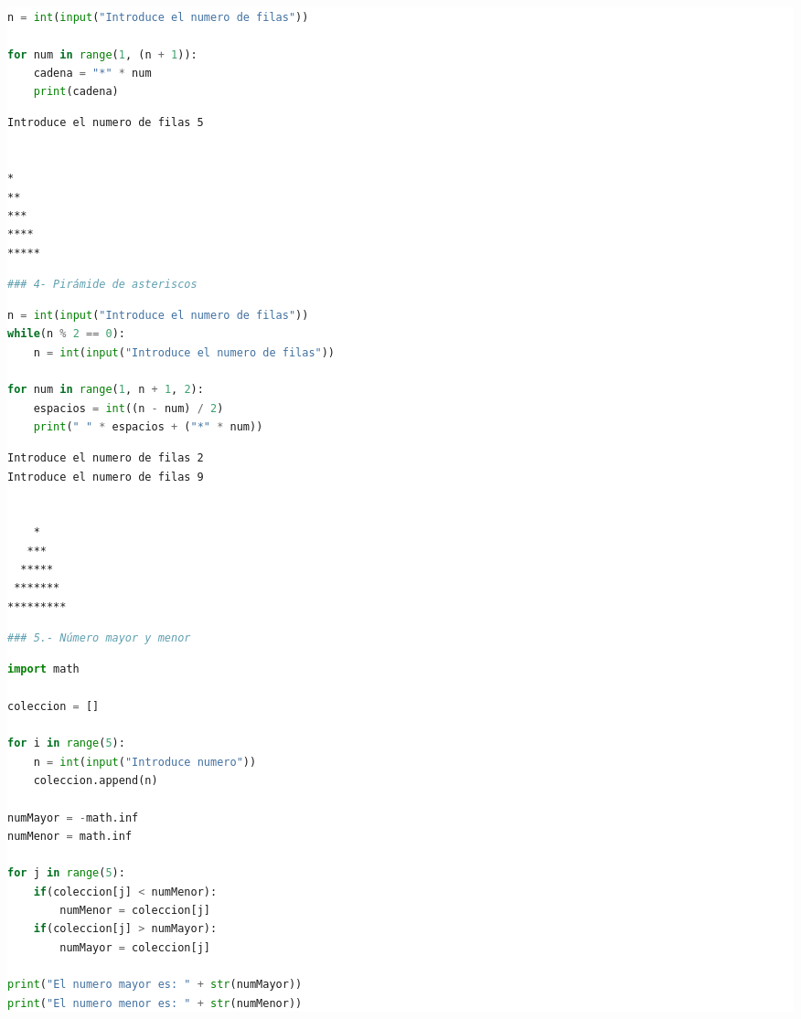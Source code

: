 
```python
n = int(input("Introduce el numero de filas"))

for num in range(1, (n + 1)):
    cadena = "*" * num
    print(cadena)
```

    Introduce el numero de filas 5


    *
    **
    ***
    ****
    *****



```python
### 4- Pirámide de asteriscos
```


```python
n = int(input("Introduce el numero de filas"))
while(n % 2 == 0):
    n = int(input("Introduce el numero de filas"))

for num in range(1, n + 1, 2):
    espacios = int((n - num) / 2)
    print(" " * espacios + ("*" * num))
```

    Introduce el numero de filas 2
    Introduce el numero de filas 9


        *
       ***
      *****
     *******
    *********



```python
### 5.- Número mayor y menor
```


```python
import math

coleccion = []

for i in range(5):
    n = int(input("Introduce numero"))
    coleccion.append(n)

numMayor = -math.inf
numMenor = math.inf

for j in range(5):
    if(coleccion[j] < numMenor):
        numMenor = coleccion[j]
    if(coleccion[j] > numMayor):
        numMayor = coleccion[j]

print("El numero mayor es: " + str(numMayor))
print("El numero menor es: " + str(numMenor))
```